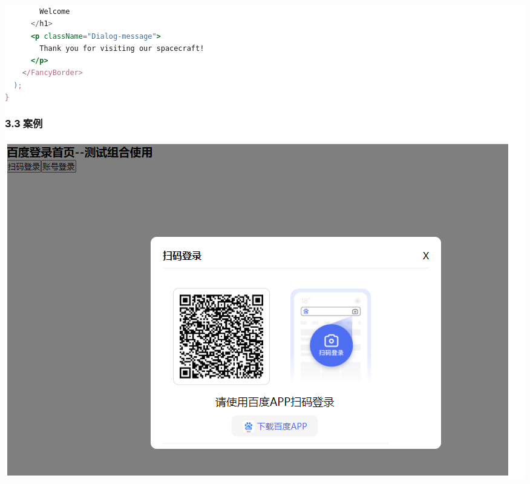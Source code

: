 ```jsx
        Welcome
      </h1>
      <p className="Dialog-message">
        Thank you for visiting our spacecraft!
      </p>
    </FancyBorder>
  );
}
```



### 3.3 案例

​	![logo](images\zuhe1.png)
